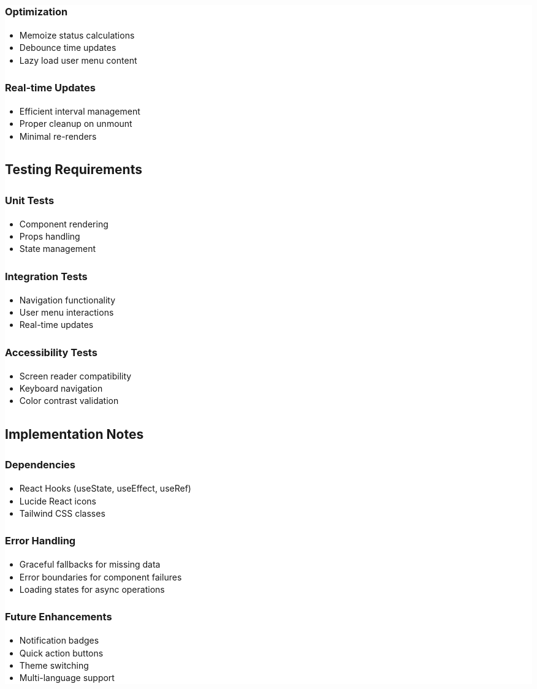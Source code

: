 ### Optimization
- Memoize status calculations
- Debounce time updates
- Lazy load user menu content

### Real-time Updates
- Efficient interval management
- Proper cleanup on unmount
- Minimal re-renders

## Testing Requirements

### Unit Tests
- Component rendering
- Props handling
- State management

### Integration Tests
- Navigation functionality
- User menu interactions
- Real-time updates

### Accessibility Tests
- Screen reader compatibility
- Keyboard navigation
- Color contrast validation

## Implementation Notes

### Dependencies
- React Hooks (useState, useEffect, useRef)
- Lucide React icons
- Tailwind CSS classes

### Error Handling
- Graceful fallbacks for missing data
- Error boundaries for component failures
- Loading states for async operations

### Future Enhancements
- Notification badges
- Quick action buttons
- Theme switching
- Multi-language support
